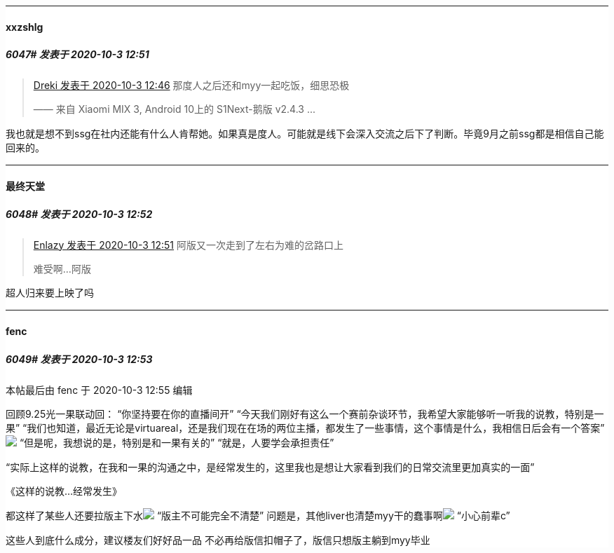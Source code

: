 *****

####  xxzshlg  
##### 6047#       发表于 2020-10-3 12:51


<blockquote><a href="httphttps://bbs.saraba1st.com/2b/forum.php?mod=redirect&amp;goto=findpost&amp;pid=48939503&amp;ptid=1962613" target="_blank">Dreki 发表于 2020-10-3 12:46</a>
那度人之后还和myy一起吃饭，细思恐极

—— 来自 Xiaomi MIX 3, Android 10上的 S1Next-鹅版 v2.4.3 ...</blockquote>
我也就是想不到ssg在社内还能有什么人肯帮她。如果真是度人。可能就是线下会深入交流之后下了判断。毕竟9月之前ssg都是相信自己能回来的。


*****

####  最终天堂  
##### 6048#       发表于 2020-10-3 12:52


<blockquote><a href="httphttps://bbs.saraba1st.com/2b/forum.php?mod=redirect&amp;goto=findpost&amp;pid=48939549&amp;ptid=1962613" target="_blank">Enlazy 发表于 2020-10-3 12:51</a>
阿版又一次走到了左右为难的岔路口上

难受啊…阿版</blockquote>
超人归来要上映了吗


*****

####  fenc  
##### 6049#       发表于 2020-10-3 12:53


 本帖最后由 fenc 于 2020-10-3 12:55 编辑 

回顾9.25光一果联动回：
“你坚持要在你的直播间开”
“今天我们刚好有这么一个赛前杂谈环节，我希望大家能够听一听我的说教，特别是一果”
“我们也知道，最近无论是virtuareal，还是我们现在在场的两位主播，都发生了一些事情，这个事情是什么，我相信日后会有一个答案”<img src="https://static.saraba1st.com/image/smiley/face2017/037.png" referrerpolicy="no-referrer">
“但是呢，我想说的是，特别是和一果有关的”
“就是，人要学会承担责任”

“实际上这样的说教，在我和一果的沟通之中，是经常发生的，这里我也是想让大家看到我们的日常交流里更加真实的一面”


《这样的说教…经常发生》

都这样了某些人还要拉版主下水<img src="https://static.saraba1st.com/image/smiley/face2017/065.png" referrerpolicy="no-referrer">
“版主不可能完全不清楚”
问题是，其他liver也清楚myy干的蠢事啊<img src="https://static.saraba1st.com/image/smiley/face2017/025.png" referrerpolicy="no-referrer">
“小心前辈c”

这些人到底什么成分，建议楼友们好好品一品
不必再给版信扣帽子了，版信只想版主躺到myy毕业
